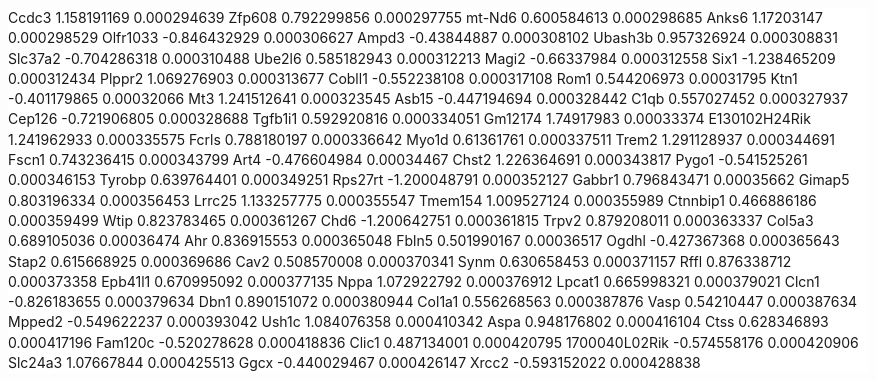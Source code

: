 Ccdc3	1.158191169	0.000294639
Zfp608	0.792299856	0.000297755
mt-Nd6	0.600584613	0.000298685
Anks6	1.17203147	0.000298529
Olfr1033	-0.846432929	0.000306627
Ampd3	-0.43844887	0.000308102
Ubash3b	0.957326924	0.000308831
Slc37a2	-0.704286318	0.000310488
Ube2l6	0.585182943	0.000312213
Magi2	-0.66337984	0.000312558
Six1	-1.238465209	0.000312434
Plppr2	1.069276903	0.000313677
Cobll1	-0.552238108	0.000317108
Rom1	0.544206973	0.00031795
Ktn1	-0.401179865	0.00032066
Mt3	1.241512641	0.000323545
Asb15	-0.447194694	0.000328442
C1qb	0.557027452	0.000327937
Cep126	-0.721906805	0.000328688
Tgfb1i1	0.592920816	0.000334051
Gm12174	1.74917983	0.00033374
E130102H24Rik	1.241962933	0.000335575
Fcrls	0.788180197	0.000336642
Myo1d	0.61361761	0.000337511
Trem2	1.291128937	0.000344691
Fscn1	0.743236415	0.000343799
Art4	-0.476604984	0.00034467
Chst2	1.226364691	0.000343817
Pygo1	-0.541525261	0.000346153
Tyrobp	0.639764401	0.000349251
Rps27rt	-1.200048791	0.000352127
Gabbr1	0.796843471	0.00035662
Gimap5	0.803196334	0.000356453
Lrrc25	1.133257775	0.000355547
Tmem154	1.009527124	0.000355989
Ctnnbip1	0.466886186	0.000359499
Wtip	0.823783465	0.000361267
Chd6	-1.200642751	0.000361815
Trpv2	0.879208011	0.000363337
Col5a3	0.689105036	0.00036474
Ahr	0.836915553	0.000365048
Fbln5	0.501990167	0.00036517
Ogdhl	-0.427367368	0.000365643
Stap2	0.615668925	0.000369686
Cav2	0.508570008	0.000370341
Synm	0.630658453	0.000371157
Rffl	0.876338712	0.000373358
Epb41l1	0.670995092	0.000377135
Nppa	1.072922792	0.000376912
Lpcat1	0.665998321	0.000379021
Clcn1	-0.826183655	0.000379634
Dbn1	0.890151072	0.000380944
Col1a1	0.556268563	0.000387876
Vasp	0.54210447	0.000387634
Mpped2	-0.549622237	0.000393042
Ush1c	1.084076358	0.000410342
Aspa	0.948176802	0.000416104
Ctss	0.628346893	0.000417196
Fam120c	-0.520278628	0.000418836
Clic1	0.487134001	0.000420795
1700040L02Rik	-0.574558176	0.000420906
Slc24a3	1.07667844	0.000425513
Ggcx	-0.440029467	0.000426147
Xrcc2	-0.593152022	0.000428838